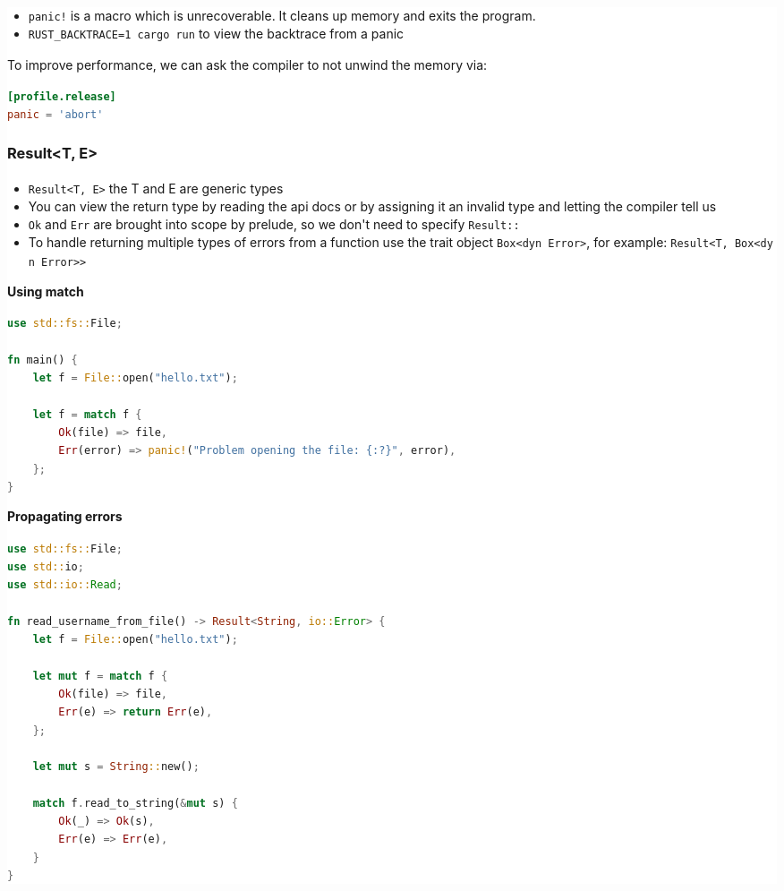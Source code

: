 - `panic!` is a macro which is unrecoverable. It cleans up memory and exits the program.
- `RUST_BACKTRACE=1 cargo run` to view the backtrace from a panic

To improve performance, we can ask the compiler to not unwind the memory via:
```toml
[profile.release]
panic = 'abort'
```

### Result<T, E>

- `Result<T, E>` the T and E are generic types
- You can view the return type by reading the api docs or by assigning it an invalid type and letting the compiler tell us
- `Ok` and `Err` are brought into scope by prelude, so we don't need to specify `Result::`
- To handle returning multiple types of errors from a function use the trait object `Box<dyn Error>`, for example: `Result<T, Box<dyn Error>>`

**Using match**
```rust
use std::fs::File;

fn main() {
    let f = File::open("hello.txt");

    let f = match f {
        Ok(file) => file,
        Err(error) => panic!("Problem opening the file: {:?}", error),
    };
}
```

**Propagating errors**
```rust
use std::fs::File;
use std::io;
use std::io::Read;

fn read_username_from_file() -> Result<String, io::Error> {
    let f = File::open("hello.txt");

    let mut f = match f {
        Ok(file) => file,
        Err(e) => return Err(e),
    };

    let mut s = String::new();

    match f.read_to_string(&mut s) {
        Ok(_) => Ok(s),
        Err(e) => Err(e),
    }
}
```
